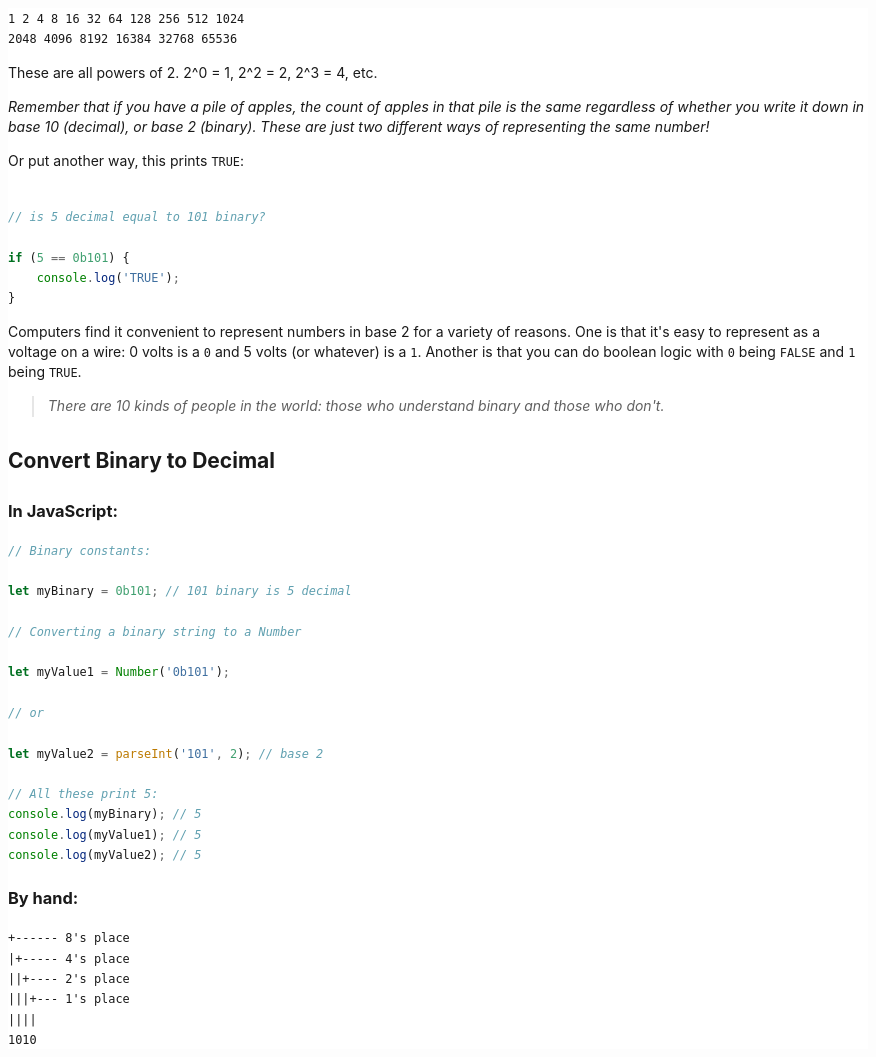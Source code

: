     1 2 4 8 16 32 64 128 256 512 1024
    2048 4096 8192 16384 32768 65536

These are all powers of 2. 2^0 = 1, 2^2 = 2, 2^3 = 4, etc.

*Remember that if you have a pile of apples, the count of apples in that pile is
the same regardless of whether you write it down in base 10 (decimal), or base 2
(binary). These are just two different ways of representing the same number!*

Or put another way, this prints `TRUE`:

```javascript

// is 5 decimal equal to 101 binary?

if (5 == 0b101) {
    console.log('TRUE');
}
```

Computers find it convenient to represent numbers in base 2 for a variety of
reasons. One is that it's easy to represent as a voltage on a wire: 0 volts is a
`0` and 5 volts (or whatever) is a `1`. Another is that you can do boolean logic
with `0` being `FALSE` and `1` being `TRUE`.

> *There are 10 kinds of people in the world: those who understand binary and
those who don't.*


## Convert Binary to Decimal

### In JavaScript:

```javascript
// Binary constants:

let myBinary = 0b101; // 101 binary is 5 decimal

// Converting a binary string to a Number

let myValue1 = Number('0b101');

// or

let myValue2 = parseInt('101', 2); // base 2

// All these print 5:
console.log(myBinary); // 5
console.log(myValue1); // 5
console.log(myValue2); // 5
```

### By hand:

    +------ 8's place
    |+----- 4's place
    ||+---- 2's place
    |||+--- 1's place
    ||||
    1010
